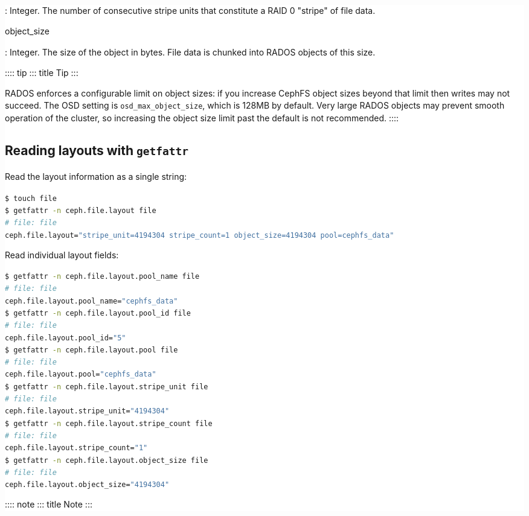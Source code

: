 :   Integer. The number of consecutive stripe units that constitute a
    RAID 0 "stripe" of file data.

object_size

:   Integer. The size of the object in bytes. File data is chunked into
    RADOS objects of this size.

:::: tip
::: title
Tip
:::

RADOS enforces a configurable limit on object sizes: if you increase
CephFS object sizes beyond that limit then writes may not succeed. The
OSD setting is `osd_max_object_size`, which is 128MB by default. Very
large RADOS objects may prevent smooth operation of the cluster, so
increasing the object size limit past the default is not recommended.
::::

## Reading layouts with `getfattr`

Read the layout information as a single string:

``` bash
$ touch file
$ getfattr -n ceph.file.layout file
# file: file
ceph.file.layout="stripe_unit=4194304 stripe_count=1 object_size=4194304 pool=cephfs_data"
```

Read individual layout fields:

``` bash
$ getfattr -n ceph.file.layout.pool_name file
# file: file
ceph.file.layout.pool_name="cephfs_data"
$ getfattr -n ceph.file.layout.pool_id file
# file: file
ceph.file.layout.pool_id="5"
$ getfattr -n ceph.file.layout.pool file
# file: file
ceph.file.layout.pool="cephfs_data"
$ getfattr -n ceph.file.layout.stripe_unit file
# file: file
ceph.file.layout.stripe_unit="4194304"
$ getfattr -n ceph.file.layout.stripe_count file
# file: file
ceph.file.layout.stripe_count="1"
$ getfattr -n ceph.file.layout.object_size file
# file: file
ceph.file.layout.object_size="4194304"    
```

:::: note
::: title
Note
:::
